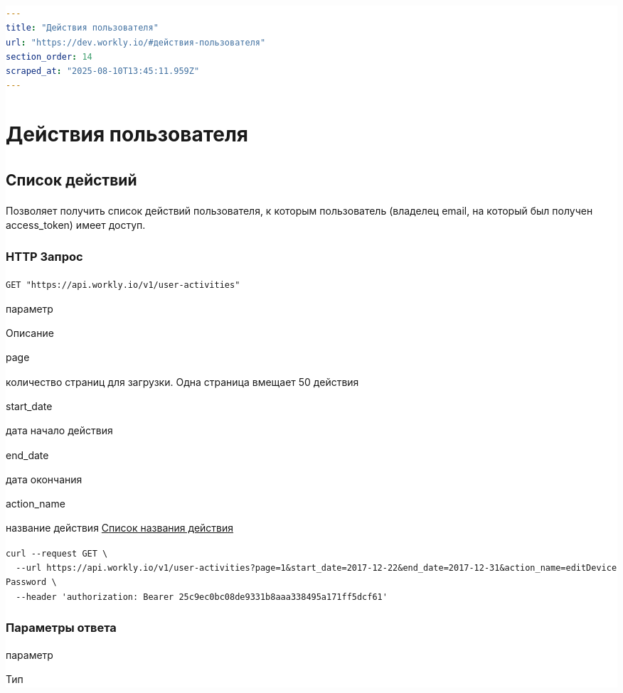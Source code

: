 ```yaml
---
title: "Действия пользователя"
url: "https://dev.workly.io/#действия-пользователя"
section_order: 14
scraped_at: "2025-08-10T13:45:11.959Z"
---
```


# [](#Действия-пользователя "Действия пользователя")Действия пользователя

## [](#Список-действий "Список действий")Список действий

Позволяет получить список действий пользователя, к которым пользователь (владелец email, на который был получен access\_token) имеет доступ.

### [](#HTTP-Запрос "HTTP Запрос")HTTP Запрос

`GET "https://api.workly.io/v1/user-activities"`

параметр

Описание

page

количество страниц для загрузки. Одна страница вмещает 50 действия

start\_date

дата начало действия

end\_date

дата окончания

action\_name

название действия [Список названия действия](#Тип-действия)

```
curl --request GET \
  --url https://api.workly.io/v1/user-activities?page=1&start_date=2017-12-22&end_date=2017-12-31&action_name=editDevicePassword \
  --header 'authorization: Bearer 25c9ec0bc08de9331b8aaa338495a171ff5dcf61'

```

### [](#Параметры-ответа "Параметры ответа")Параметры ответа

параметр

Тип
